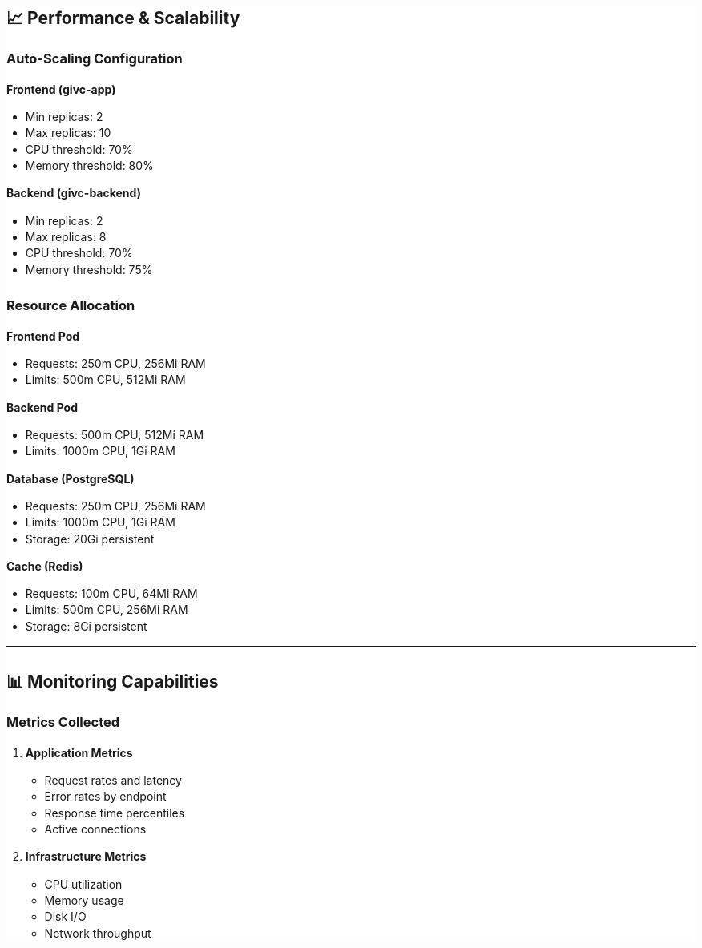 
## 📈 Performance & Scalability

### Auto-Scaling Configuration

**Frontend (givc-app)**
- Min replicas: 2
- Max replicas: 10
- CPU threshold: 70%
- Memory threshold: 80%

**Backend (givc-backend)**
- Min replicas: 2
- Max replicas: 8
- CPU threshold: 70%
- Memory threshold: 75%

### Resource Allocation

**Frontend Pod**
- Requests: 250m CPU, 256Mi RAM
- Limits: 500m CPU, 512Mi RAM

**Backend Pod**
- Requests: 500m CPU, 512Mi RAM
- Limits: 1000m CPU, 1Gi RAM

**Database (PostgreSQL)**
- Requests: 250m CPU, 256Mi RAM
- Limits: 1000m CPU, 1Gi RAM
- Storage: 20Gi persistent

**Cache (Redis)**
- Requests: 100m CPU, 64Mi RAM
- Limits: 500m CPU, 256Mi RAM
- Storage: 8Gi persistent

---

## 📊 Monitoring Capabilities

### Metrics Collected
1. **Application Metrics**
   - Request rates and latency
   - Error rates by endpoint
   - Response time percentiles
   - Active connections

2. **Infrastructure Metrics**
   - CPU utilization
   - Memory usage
   - Disk I/O
   - Network throughput
